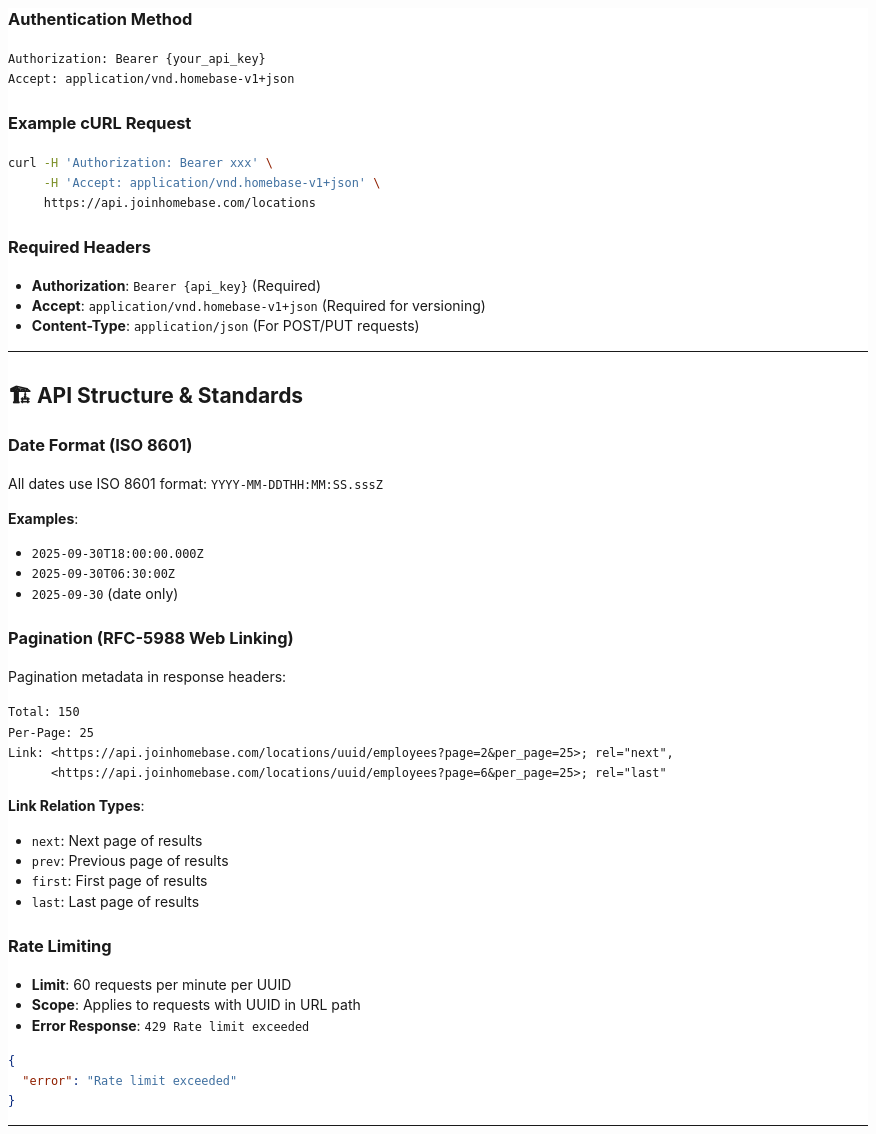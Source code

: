### Authentication Method
```http
Authorization: Bearer {your_api_key}
Accept: application/vnd.homebase-v1+json
```

### Example cURL Request
```bash
curl -H 'Authorization: Bearer xxx' \
     -H 'Accept: application/vnd.homebase-v1+json' \
     https://api.joinhomebase.com/locations
```

### Required Headers
- **Authorization**: `Bearer {api_key}` (Required)
- **Accept**: `application/vnd.homebase-v1+json` (Required for versioning)
- **Content-Type**: `application/json` (For POST/PUT requests)

---

## 🏗️ API Structure & Standards

### Date Format (ISO 8601)
All dates use ISO 8601 format: `YYYY-MM-DDTHH:MM:SS.sssZ`

**Examples**:
- `2025-09-30T18:00:00.000Z`
- `2025-09-30T06:30:00Z`
- `2025-09-30` (date only)

### Pagination (RFC-5988 Web Linking)
Pagination metadata in response headers:

```http
Total: 150
Per-Page: 25
Link: <https://api.joinhomebase.com/locations/uuid/employees?page=2&per_page=25>; rel="next",
      <https://api.joinhomebase.com/locations/uuid/employees?page=6&per_page=25>; rel="last"
```

**Link Relation Types**:
- `next`: Next page of results
- `prev`: Previous page of results
- `first`: First page of results
- `last`: Last page of results

### Rate Limiting
- **Limit**: 60 requests per minute per UUID
- **Scope**: Applies to requests with UUID in URL path
- **Error Response**: `429 Rate limit exceeded`

```json
{
  "error": "Rate limit exceeded"
}
```

---